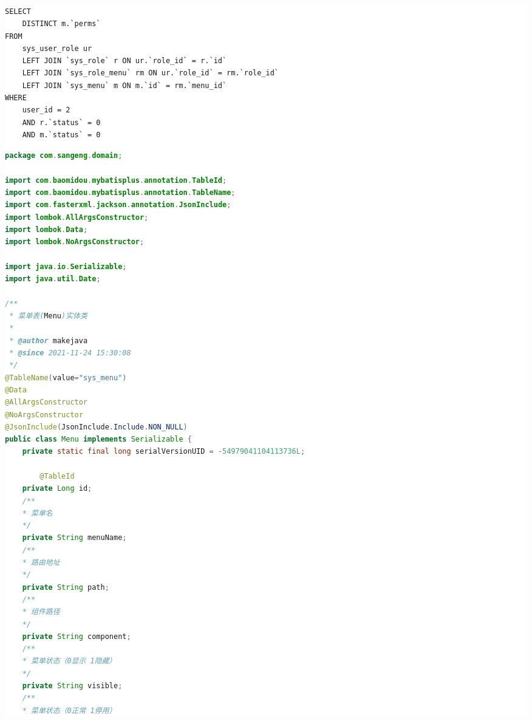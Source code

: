 ~~~~mysql
SELECT 
	DISTINCT m.`perms`
FROM
	sys_user_role ur
	LEFT JOIN `sys_role` r ON ur.`role_id` = r.`id`
	LEFT JOIN `sys_role_menu` rm ON ur.`role_id` = rm.`role_id`
	LEFT JOIN `sys_menu` m ON m.`id` = rm.`menu_id`
WHERE
	user_id = 2
	AND r.`status` = 0
	AND m.`status` = 0
~~~~







~~~~java
package com.sangeng.domain;

import com.baomidou.mybatisplus.annotation.TableId;
import com.baomidou.mybatisplus.annotation.TableName;
import com.fasterxml.jackson.annotation.JsonInclude;
import lombok.AllArgsConstructor;
import lombok.Data;
import lombok.NoArgsConstructor;

import java.io.Serializable;
import java.util.Date;

/**
 * 菜单表(Menu)实体类
 *
 * @author makejava
 * @since 2021-11-24 15:30:08
 */
@TableName(value="sys_menu")
@Data
@AllArgsConstructor
@NoArgsConstructor
@JsonInclude(JsonInclude.Include.NON_NULL)
public class Menu implements Serializable {
    private static final long serialVersionUID = -54979041104113736L;
    
        @TableId
    private Long id;
    /**
    * 菜单名
    */
    private String menuName;
    /**
    * 路由地址
    */
    private String path;
    /**
    * 组件路径
    */
    private String component;
    /**
    * 菜单状态（0显示 1隐藏）
    */
    private String visible;
    /**
    * 菜单状态（0正常 1停用）
~~~~